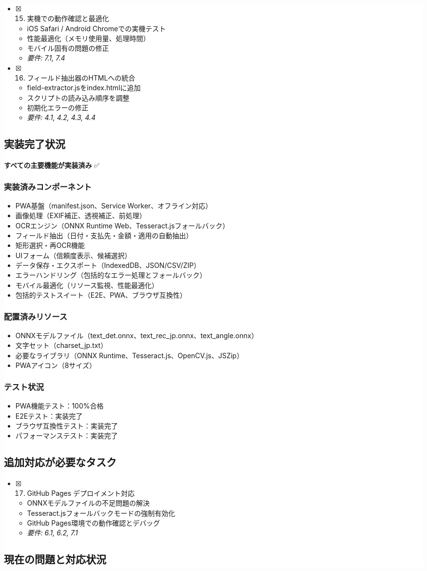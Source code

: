 - [x] 15. 実機での動作確認と最適化
  - iOS Safari / Android Chromeでの実機テスト
  - 性能最適化（メモリ使用量、処理時間）
  - モバイル固有の問題の修正
  - _要件: 7.1, 7.4_

- [x] 16. フィールド抽出器のHTMLへの統合
  - field-extractor.jsをindex.htmlに追加
  - スクリプトの読み込み順序を調整
  - 初期化エラーの修正
  - _要件: 4.1, 4.2, 4.3, 4.4_

## 実装完了状況

**すべての主要機能が実装済み** ✅

### 実装済みコンポーネント
- PWA基盤（manifest.json、Service Worker、オフライン対応）
- 画像処理（EXIF補正、透視補正、前処理）
- OCRエンジン（ONNX Runtime Web、Tesseract.jsフォールバック）
- フィールド抽出（日付・支払先・金額・適用の自動抽出）
- 矩形選択・再OCR機能
- UIフォーム（信頼度表示、候補選択）
- データ保存・エクスポート（IndexedDB、JSON/CSV/ZIP）
- エラーハンドリング（包括的なエラー処理とフォールバック）
- モバイル最適化（リソース監視、性能最適化）
- 包括的テストスイート（E2E、PWA、ブラウザ互換性）

### 配置済みリソース
- ONNXモデルファイル（text_det.onnx、text_rec_jp.onnx、text_angle.onnx）
- 文字セット（charset_jp.txt）
- 必要なライブラリ（ONNX Runtime、Tesseract.js、OpenCV.js、JSZip）
- PWAアイコン（8サイズ）

### テスト状況
- PWA機能テスト：100%合格
- E2Eテスト：実装完了
- ブラウザ互換性テスト：実装完了
- パフォーマンステスト：実装完了

## 追加対応が必要なタスク

- [x] 17. GitHub Pages デプロイメント対応
  - ONNXモデルファイルの不足問題の解決
  - Tesseract.jsフォールバックモードの強制有効化
  - GitHub Pages環境での動作確認とデバッグ
  - _要件: 6.1, 6.2, 7.1_

## 現在の問題と対応状況
